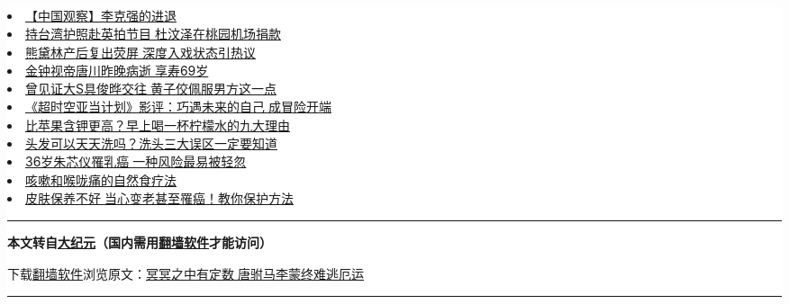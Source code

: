 <li><a href="https://github.com/hlsodg3891/djy/blob/master/gb/22/3/12/n13641266.md#1">【中国观察】李克强的进退</a></li>
<li><a href="https://github.com/hlsodg3891/djy/blob/master/gb/22/3/11/n13639867.md#1">持台湾护照赴英拍节目 杜汶泽在桃园机场捐款</a></li>
<li><a href="https://github.com/hlsodg3891/djy/blob/master/gb/22/3/11/n13640008.md#1">熊黛林产后复出荧屏 深度入戏状态引热议</a></li>
<li><a href="https://github.com/hlsodg3891/djy/blob/master/gb/22/3/14/n13644401.md#1">金钟视帝唐川昨晚病逝 享寿69岁</a></li>
<li><a href="https://github.com/hlsodg3891/djy/blob/master/gb/22/3/13/n13642984.md#1">曾见证大S具俊晔交往 黄子佼佩服男方这一点</a></li>
<li><a href="https://github.com/hlsodg3891/djy/blob/master/gb/22/3/12/n13640388.md#1">《超时空亚当计划》影评：巧遇未来的自己 成冒险开端</a></li>
<li><a href="https://github.com/hlsodg3891/djy/blob/master/gb/22/3/8/n13630795.md#1">比苹果含钾更高？早上喝一杯柠檬水的九大理由</a></li>
<li><a href="https://github.com/hlsodg3891/djy/blob/master/gb/22/3/9/n13634214.md#1">头发可以天天洗吗？洗头三大误区一定要知道</a></li>
<li><a href="https://github.com/hlsodg3891/djy/blob/master/gb/22/3/12/n13640276.md#1">36岁朱芯仪罹乳癌 一种风险最易被轻忽</a></li>
<li><a href="https://github.com/hlsodg3891/djy/blob/master/gb/22/3/8/n13630796.md#1">咳嗽和喉咙痛的自然食疗法</a></li>
<li><a href="https://github.com/hlsodg3891/djy/blob/master/gb/22/3/10/n13636807.md#1">皮肤保养不好 当心变老甚至罹癌！教你保护方法</a></li>
<hr>

<strong>本文转自<a href="https://www.epochtimes.com">大纪元</a>（国内需用<a href="https://github.com/hlsodg3891/www/blob/master/README.md#8">翻墙软件</a>才能访问）</strong><p>下载<a href="https://github.com/hlsodg3891/www/blob/master/README.md#8">翻墙软件</a>浏览原文：<a href="https://www.epochtimes.com/gb/21/10/26/n13330686.htm">冥冥之中有定数 唐驸马李蒙终难逃厄运</a></p><hr>
